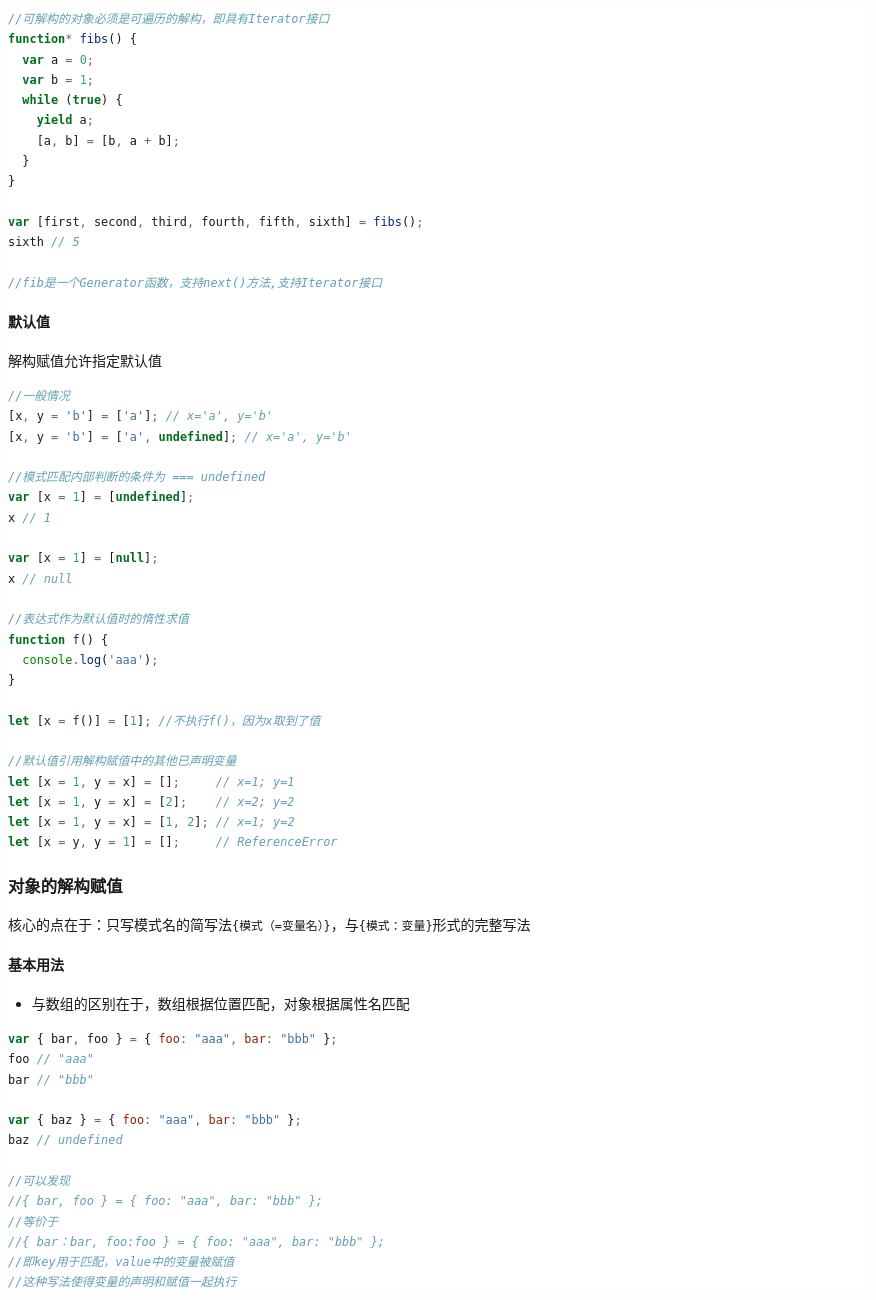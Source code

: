 ```javascript
//可解构的对象必须是可遍历的解构，即具有Iterator接口
function* fibs() {
  var a = 0;
  var b = 1;
  while (true) {
    yield a;
    [a, b] = [b, a + b];
  }
}

var [first, second, third, fourth, fifth, sixth] = fibs();
sixth // 5

//fib是一个Generator函数，支持next()方法,支持Iterator接口
```

#### 默认值
解构赋值允许指定默认值
```javascript
//一般情况
[x, y = 'b'] = ['a']; // x='a', y='b'
[x, y = 'b'] = ['a', undefined]; // x='a', y='b'

//模式匹配内部判断的条件为 === undefined
var [x = 1] = [undefined];
x // 1

var [x = 1] = [null];
x // null

//表达式作为默认值时的惰性求值
function f() {
  console.log('aaa');
}

let [x = f()] = [1]; //不执行f()，因为x取到了值

//默认值引用解构赋值中的其他已声明变量
let [x = 1, y = x] = [];     // x=1; y=1
let [x = 1, y = x] = [2];    // x=2; y=2
let [x = 1, y = x] = [1, 2]; // x=1; y=2
let [x = y, y = 1] = [];     // ReferenceError
```

### 对象的解构赋值
核心的点在于：只写模式名的简写法`{模式（=变量名）}`，与`{模式：变量}`形式的完整写法

#### 基本用法
* 与数组的区别在于，数组根据位置匹配，对象根据属性名匹配

```javascript
var { bar, foo } = { foo: "aaa", bar: "bbb" };
foo // "aaa"
bar // "bbb"

var { baz } = { foo: "aaa", bar: "bbb" };
baz // undefined

//可以发现
//{ bar, foo } = { foo: "aaa", bar: "bbb" };
//等价于
//{ bar：bar, foo:foo } = { foo: "aaa", bar: "bbb" };
//即key用于匹配，value中的变量被赋值
//这种写法使得变量的声明和赋值一起执行
```